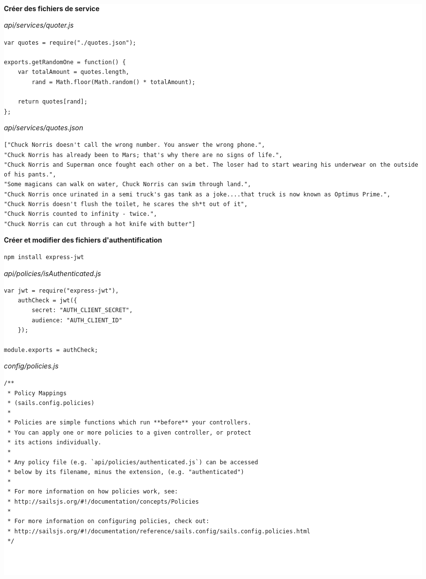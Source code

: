 <p><strong>Créer des fichiers de service</strong></p>

<p><em>api/services/quoter.js</em></p>

<pre><code class="lang-js">var quotes = require("./quotes.json");

exports.getRandomOne = function() {
    var totalAmount = quotes.length,
        rand = Math.floor(Math.random() * totalAmount);

    return quotes[rand];
};</code></pre>

<p><em>api/services/quotes.json</em></p>

<pre><code class="lang-json">["Chuck Norris doesn't call the wrong number. You answer the wrong phone.",
"Chuck Norris has already been to Mars; that's why there are no signs of life.",
"Chuck Norris and Superman once fought each other on a bet. The loser had to start wearing his underwear on the outside of his pants.",
"Some magicans can walk on water, Chuck Norris can swim through land.",
"Chuck Norris once urinated in a semi truck's gas tank as a joke....that truck is now known as Optimus Prime.",
"Chuck Norris doesn't flush the toilet, he scares the sh*t out of it",
"Chuck Norris counted to infinity - twice.",
"Chuck Norris can cut through a hot knife with butter"]</code></pre>

<p><strong>Créer et modifier des fichiers d'authentification</strong></p>

<pre><code class="lang-bash">npm install express-jwt</code></pre>

<p><em>api/policies/isAuthenticated.js</em></p>

<pre><code class="lang-js">var jwt = require("express-jwt"),
    authCheck = jwt({
        secret: "AUTH_CLIENT_SECRET",
        audience: "AUTH_CLIENT_ID"
    });

module.exports = authCheck;</code></pre>

<p><em>config/policies.js</em></p>

<pre><code class="lang-js">/**
 * Policy Mappings
 * (sails.config.policies)
 *
 * Policies are simple functions which run **before** your controllers.
 * You can apply one or more policies to a given controller, or protect
 * its actions individually.
 *
 * Any policy file (e.g. `api/policies/authenticated.js`) can be accessed
 * below by its filename, minus the extension, (e.g. "authenticated")
 *
 * For more information on how policies work, see:
 * http://sailsjs.org/#!/documentation/concepts/Policies
 *
 * For more information on configuring policies, check out:
 * http://sailsjs.org/#!/documentation/reference/sails.config/sails.config.policies.html
 */
